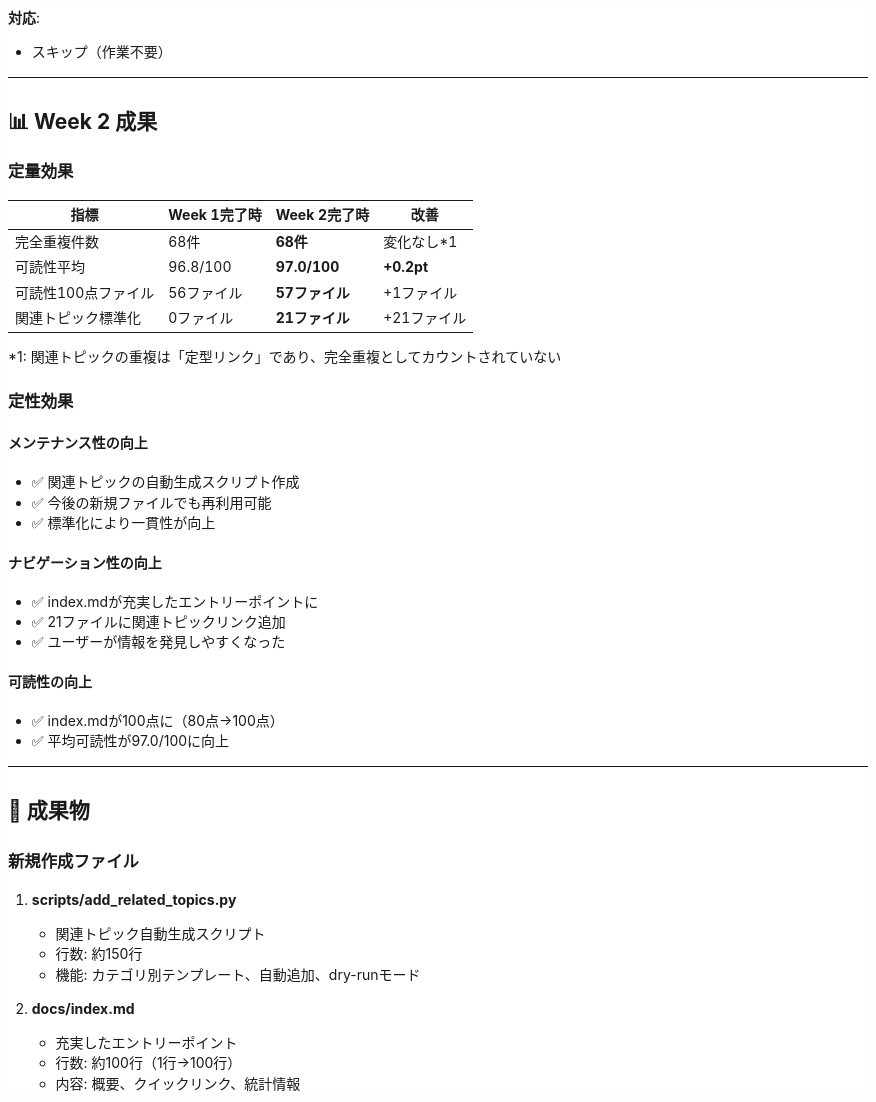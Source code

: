 **対応**:
- スキップ（作業不要）

---

## 📊 Week 2 成果

### 定量効果

| 指標 | Week 1完了時 | Week 2完了時 | 改善 |
|------|-------------|-------------|------|
| 完全重複件数 | 68件 | **68件** | 変化なし*1 |
| 可読性平均 | 96.8/100 | **97.0/100** | **+0.2pt** |
| 可読性100点ファイル | 56ファイル | **57ファイル** | +1ファイル |
| 関連トピック標準化 | 0ファイル | **21ファイル** | +21ファイル |

*1: 関連トピックの重複は「定型リンク」であり、完全重複としてカウントされていない

### 定性効果

#### メンテナンス性の向上
- ✅ 関連トピックの自動生成スクリプト作成
- ✅ 今後の新規ファイルでも再利用可能
- ✅ 標準化により一貫性が向上

#### ナビゲーション性の向上
- ✅ index.mdが充実したエントリーポイントに
- ✅ 21ファイルに関連トピックリンク追加
- ✅ ユーザーが情報を発見しやすくなった

#### 可読性の向上
- ✅ index.mdが100点に（80点→100点）
- ✅ 平均可読性が97.0/100に向上

---

## 📁 成果物

### 新規作成ファイル

1. **scripts/add_related_topics.py**
   - 関連トピック自動生成スクリプト
   - 行数: 約150行
   - 機能: カテゴリ別テンプレート、自動追加、dry-runモード

2. **docs/index.md**
   - 充実したエントリーポイント
   - 行数: 約100行（1行→100行）
   - 内容: 概要、クイックリンク、統計情報
